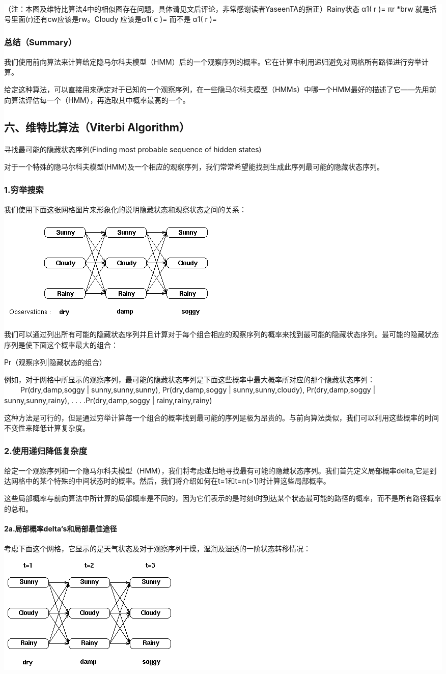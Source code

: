 （注：本图及维特比算法4中的相似图存在问题，具体请见文后评论，非常感谢读者YaseenTA的指正）Rainy状态 α1( r )= πr *brw 就是括号里面(r)还有cw应该是rw。Cloudy 应该是α1( c )= 而不是 α1( r )=

### 总结（Summary）

我们使用前向算法来计算给定隐马尔科夫模型（HMM）后的一个观察序列的概率。它在计算中利用递归避免对网格所有路径进行穷举计算。

给定这种算法，可以直接用来确定对于已知的一个观察序列，在一些隐马尔科夫模型（HMMs）中哪一个HMM最好的描述了它——先用前向算法评估每一个（HMM），再选取其中概率最高的一个。

## 六、维特比算法（Viterbi Algorithm）

寻找最可能的隐藏状态序列(Finding most probable sequence of hidden states)

对于一个特殊的隐马尔科夫模型(HMM)及一个相应的观察序列，我们常常希望能找到生成此序列最可能的隐藏状态序列。

### 1.穷举搜索

我们使用下面这张网格图片来形象化的说明隐藏状态和观察状态之间的关系：

![](./_resources/hmm6.gif)

我们可以通过列出所有可能的隐藏状态序列并且计算对于每个组合相应的观察序列的概率来找到最可能的隐藏状态序列。最可能的隐藏状态序列是使下面这个概率最大的组合：

Pr（观察序列|隐藏状态的组合）

例如，对于网格中所显示的观察序列，最可能的隐藏状态序列是下面这些概率中最大概率所对应的那个隐藏状态序列：
　　
Pr(dry,damp,soggy | sunny,sunny,sunny), Pr(dry,damp,soggy | sunny,sunny,cloudy), Pr(dry,damp,soggy | sunny,sunny,rainy), . . . .Pr(dry,damp,soggy | rainy,rainy,rainy)

这种方法是可行的，但是通过穷举计算每一个组合的概率找到最可能的序列是极为昂贵的。与前向算法类似，我们可以利用这些概率的时间不变性来降低计算复杂度。

### 2.使用递归降低复杂度

给定一个观察序列和一个隐马尔科夫模型（HMM），我们将考虑递归地寻找最有可能的隐藏状态序列。我们首先定义局部概率delta,它是到达网格中的某个特殊的中间状态时的概率。然后，我们将介绍如何在t=1和t=n(>1)时计算这些局部概率。

这些局部概率与前向算法中所计算的局部概率是不同的，因为它们表示的是时刻t时到达某个状态最可能的路径的概率，而不是所有路径概率的总和。
　　　　
#### 2a.局部概率delta‘s和局部最佳途径

考虑下面这个网格，它显示的是天气状态及对于观察序列干燥，湿润及湿透的一阶状态转移情况：

![](./_resources/hmm8.gif)
